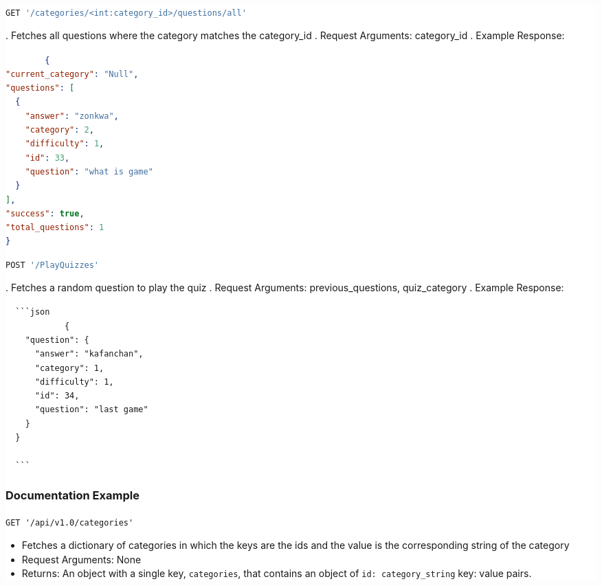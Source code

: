 

```python
GET '/categories/<int:category_id>/questions/all'
```
. Fetches all questions where the category matches the category_id
. Request Arguments: category_id
. Example Response: 

  ```json
          {
  "current_category": "Null",
  "questions": [
    {
      "answer": "zonkwa",
      "category": 2,
      "difficulty": 1,
      "id": 33,
      "question": "what is game"
    }
  ],
  "success": true,
  "total_questions": 1
}
```


```python
POST '/PlayQuizzes'
```
. Fetches a random question to play the quiz
. Request Arguments: previous_questions, quiz_category
. Example Response:

      ```json
                {
        "question": {
          "answer": "kafanchan",
          "category": 1,
          "difficulty": 1,
          "id": 34,
          "question": "last game"
        }
      }

      ```



### Documentation Example

`GET '/api/v1.0/categories'`

- Fetches a dictionary of categories in which the keys are the ids and the value is the corresponding string of the category
- Request Arguments: None
- Returns: An object with a single key, `categories`, that contains an object of `id: category_string` key: value pairs.

